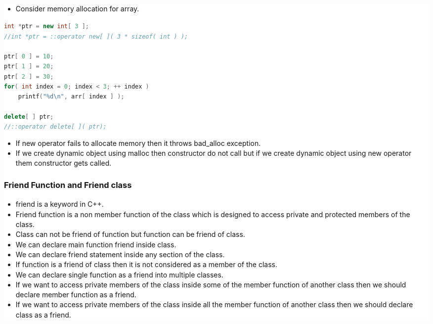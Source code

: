 - Consider memory allocation for array.

```C++
int *ptr = new int[ 3 ];
//int *ptr = ::operator new[ ]( 3 * sizeof( int ) );

ptr[ 0 ] = 10;
ptr[ 1 ] = 20;
ptr[ 2 ] = 30;
for( int index = 0; index < 3; ++ index )
    printf("%d\n", arr[ index ] );

delete[ ] ptr;
//::operator delete[ ]( ptr);
```

- If new operator fails to allocate memory then it throws bad_alloc exception.
- If we create dynamic object using malloc then constructor do not call but if we create dynamic object using new operator them constructor gets called.

### Friend Function and Friend class

- friend is a keyword in C++.
- Friend function is a non member function of the class which is designed to access private and protected members of the class.
- Class can not be friend of function but function can be friend of class.
- We can declare main function friend inside class.
- We can declare friend statement inside any section of the class.
- If function is a friend of class then it is not considered as a member of the class.
- We can declare single function as a friend into multiple classes.
- If we want to access private members of the class inside some of the member function of another class then we should declare member function as a friend.
- If we want to access private members of the class inside all the member function of another class then we should declare class as a friend.

